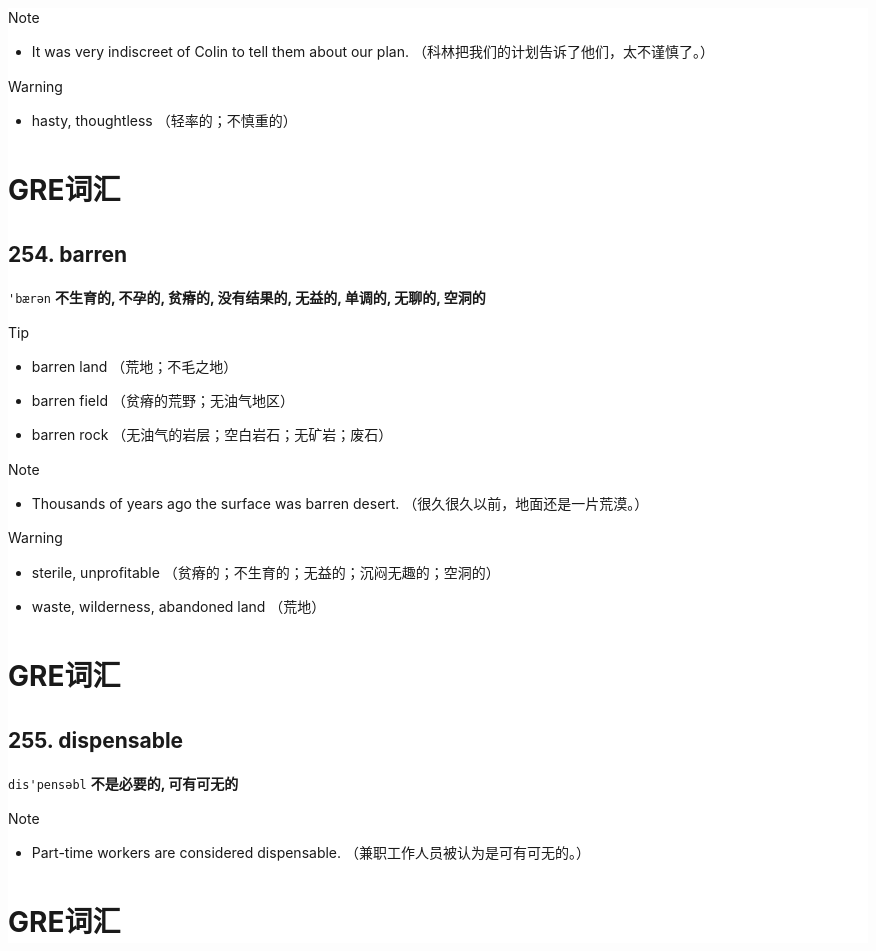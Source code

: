 > [!NOTE]
>
> - It was very indiscreet of Colin to tell them about our plan. （科林把我们的计划告诉了他们，太不谨慎了。）
>

> [!WARNING]
>
> - hasty, thoughtless （轻率的；不慎重的）
>

# GRE词汇

## 254. barren

`'bærən`  **不生育的, 不孕的, 贫瘠的, 没有结果的, 无益的, 单调的, 无聊的, 空洞的**

> [!TIP]
>
> - barren land （荒地；不毛之地）
>
> - barren field （贫瘠的荒野；无油气地区）
>
> - barren rock （无油气的岩层；空白岩石；无矿岩；废石）
>

> [!NOTE]
>
> - Thousands of years ago the surface was barren desert. （很久很久以前，地面还是一片荒漠。）
>

> [!WARNING]
>
> - sterile, unprofitable （贫瘠的；不生育的；无益的；沉闷无趣的；空洞的）
>
> - waste, wilderness, abandoned land （荒地）
>

# GRE词汇

## 255. dispensable

`dis'pensəbl`  **不是必要的, 可有可无的**

> [!NOTE]
>
> - Part-time workers are considered dispensable. （兼职工作人员被认为是可有可无的。）
>

# GRE词汇
